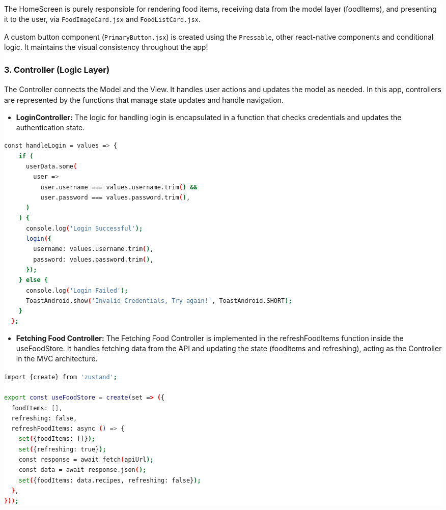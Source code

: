 The HomeScreen is purely responsible for rendering food items, receiving data from the model layer (foodItems), and presenting it to the user, via `FoodImageCard.jsx` and `FoodListCard.jsx`.

A custom button component (`PrimaryButton.jsx`) is created using the `Pressable`, other react-native components and conditional logic. It maintains the visual consistency throughout the app!

### 3. Controller (Logic Layer)

The Controller connects the Model and the View. It handles user actions and updates the model as needed. In this app, controllers are represented by the functions that manage state updates and handle navigation.

- **LoginController:** The logic for handling login is encapsulated in a function that checks credentials and updates the authentication state.

```bash
const handleLogin = values => {
    if (
      userData.some(
        user =>
          user.username === values.username.trim() &&
          user.password === values.password.trim(),
      )
    ) {
      console.log('Login Successful');
      login({
        username: values.username.trim(),
        password: values.password.trim(),
      });
    } else {
      console.log('Login Failed');
      ToastAndroid.show('Invalid Credentials, Try again!', ToastAndroid.SHORT);
    }
  };
```

- **Fetching Food Controller:** The Fetching Food Controller is implemented in the refreshFoodItems function inside the useFoodStore. It handles fetching data from the API and updating the state (foodItems and refreshing), acting as the Controller in the MVC architecture.

```bash
import {create} from 'zustand';

export const useFoodStore = create(set => ({
  foodItems: [],
  refreshing: false,
  refreshFoodItems: async () => {
    set({foodItems: []});
    set({refreshing: true});
    const response = await fetch(apiUrl);
    const data = await response.json();
    set({foodItems: data.recipes, refreshing: false});
  },
}));
```
